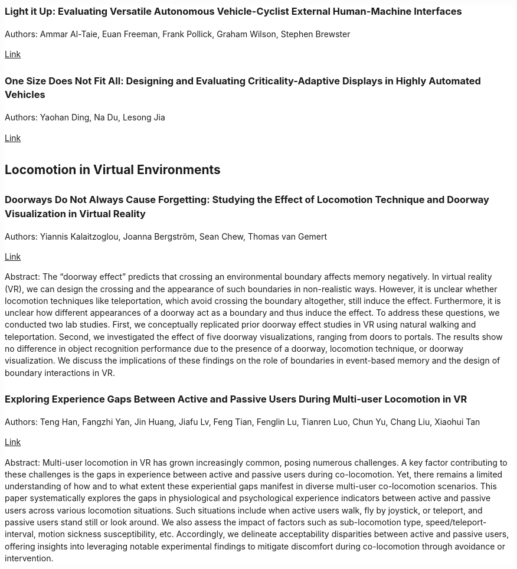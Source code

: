 
### Light it Up: Evaluating Versatile Autonomous Vehicle-Cyclist External Human-Machine Interfaces
Authors: Ammar Al-Taie, Euan Freeman, Frank Pollick, Graham Wilson, Stephen Brewster

[Link](https://programs.sigchi.org/chi/2024/program/content/148184)



### One Size Does Not Fit All: Designing and Evaluating Criticality-Adaptive Displays in Highly Automated Vehicles
Authors: Yaohan Ding, Na Du, Lesong Jia

[Link](https://programs.sigchi.org/chi/2024/program/content/147703)




## Locomotion in Virtual Environments
### Doorways Do Not Always Cause Forgetting: Studying the Effect of Locomotion Technique and Doorway Visualization in Virtual Reality
Authors: Yiannis Kalaitzoglou, Joanna Bergström, Sean Chew, Thomas van Gemert

[Link](https://programs.sigchi.org/chi/2024/program/content/148003)

Abstract: The “doorway effect” predicts that crossing an environmental boundary affects memory negatively. In virtual reality (VR), we can design the crossing and the appearance of such boundaries in non-realistic ways. However, it is unclear whether locomotion techniques like teleportation, which avoid crossing the boundary altogether, still induce the effect. Furthermore, it is unclear how different appearances of a doorway act as a boundary and thus induce the effect. To address these questions, we conducted two lab studies. First, we conceptually replicated prior doorway effect studies in VR using natural walking and teleportation. Second, we investigated the effect of five doorway visualizations, ranging from doors to portals. The results show no difference in object recognition performance due to the presence of a doorway, locomotion technique, or doorway visualization. We discuss the implications of these findings on the role of boundaries in event-based memory and the design of boundary interactions in VR.



### Exploring Experience Gaps Between Active and Passive Users During Multi-user Locomotion in VR
Authors: Teng Han, Fangzhi Yan, Jin Huang, Jiafu Lv, Feng Tian, Fenglin Lu, Tianren Luo, Chun Yu, Chang Liu, Xiaohui Tan

[Link](https://programs.sigchi.org/chi/2024/program/content/146669)

Abstract: Multi-user locomotion in VR has grown increasingly common, posing numerous challenges. A key factor contributing to these challenges is the gaps in experience between active and passive users during co-locomotion. Yet, there remains a limited understanding of how and to what extent these experiential gaps manifest in diverse multi-user co-locomotion scenarios. This paper systematically explores the gaps in physiological and psychological experience indicators between active and passive users across various locomotion situations. Such situations include when active users walk, fly by joystick, or teleport, and passive users stand still or look around. We also assess the impact of factors such as sub-locomotion type, speed/teleport-interval, motion sickness susceptibility, etc. Accordingly, we delineate acceptability disparities between active and passive users, offering insights into leveraging notable experimental findings to mitigate discomfort during co-locomotion through avoidance or intervention.
